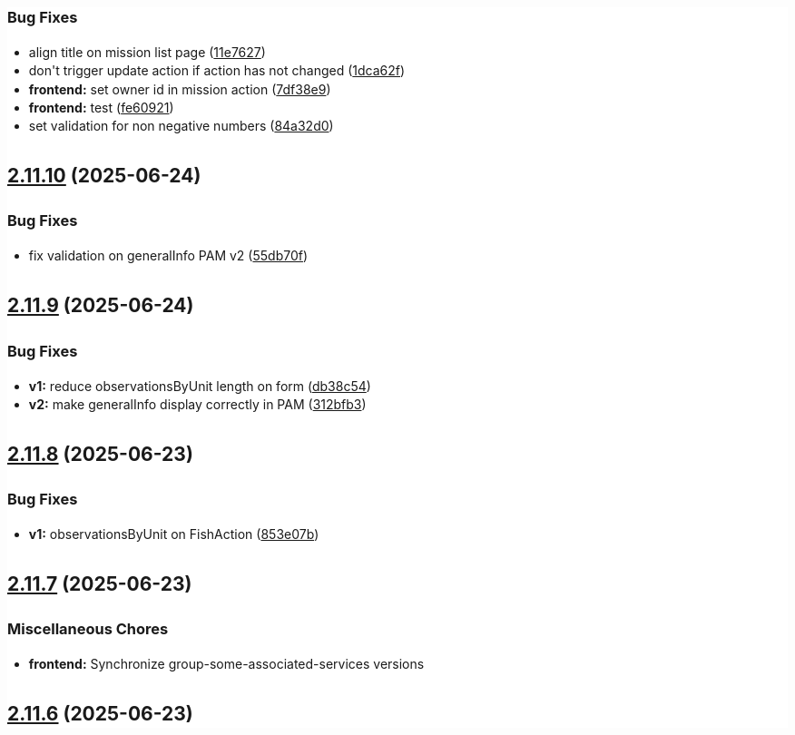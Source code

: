 
### Bug Fixes

* align title on mission list page ([11e7627](https://github.com/MTES-MCT/rapportnav2/commit/11e76270c7d55520441ab5461bad3a52ca8566bc))
* don't trigger update action if action has not changed ([1dca62f](https://github.com/MTES-MCT/rapportnav2/commit/1dca62f0b587f265a56d2a1b37912da110889068))
* **frontend:** set owner id in mission action ([7df38e9](https://github.com/MTES-MCT/rapportnav2/commit/7df38e96df95fb82f7fa7b84add61ea62b26789c))
* **frontend:** test ([fe60921](https://github.com/MTES-MCT/rapportnav2/commit/fe60921dc549d805d6f62caf626f7e55f83ca441))
* set validation for non negative numbers ([84a32d0](https://github.com/MTES-MCT/rapportnav2/commit/84a32d032f6856eaa98757f2b3c2bba918697c2e))

## [2.11.10](https://github.com/MTES-MCT/rapportnav2/compare/frontend@v2.11.9...frontend@v2.11.10) (2025-06-24)


### Bug Fixes

* fix validation on generalInfo PAM v2 ([55db70f](https://github.com/MTES-MCT/rapportnav2/commit/55db70f9c5f80992cc6ab2611f31675bbeb62ffd))

## [2.11.9](https://github.com/MTES-MCT/rapportnav2/compare/frontend@v2.11.8...frontend@v2.11.9) (2025-06-24)


### Bug Fixes

* **v1:** reduce observationsByUnit length on form ([db38c54](https://github.com/MTES-MCT/rapportnav2/commit/db38c544ec4b0f6adbc8cfa1d9e25aae19ccf449))
* **v2:** make generalInfo display correctly in PAM ([312bfb3](https://github.com/MTES-MCT/rapportnav2/commit/312bfb39735e4e6fac16e4c4ef6d71dc442f7fbc))

## [2.11.8](https://github.com/MTES-MCT/rapportnav2/compare/frontend@v2.11.7...frontend@v2.11.8) (2025-06-23)


### Bug Fixes

* **v1:** observationsByUnit on FishAction ([853e07b](https://github.com/MTES-MCT/rapportnav2/commit/853e07b2c657898d4f349d04ec9500220bfe0310))

## [2.11.7](https://github.com/MTES-MCT/rapportnav2/compare/frontend@v2.11.6...frontend@v2.11.7) (2025-06-23)


### Miscellaneous Chores

* **frontend:** Synchronize group-some-associated-services versions

## [2.11.6](https://github.com/MTES-MCT/rapportnav2/compare/frontend@v2.11.5...frontend@v2.11.6) (2025-06-23)
